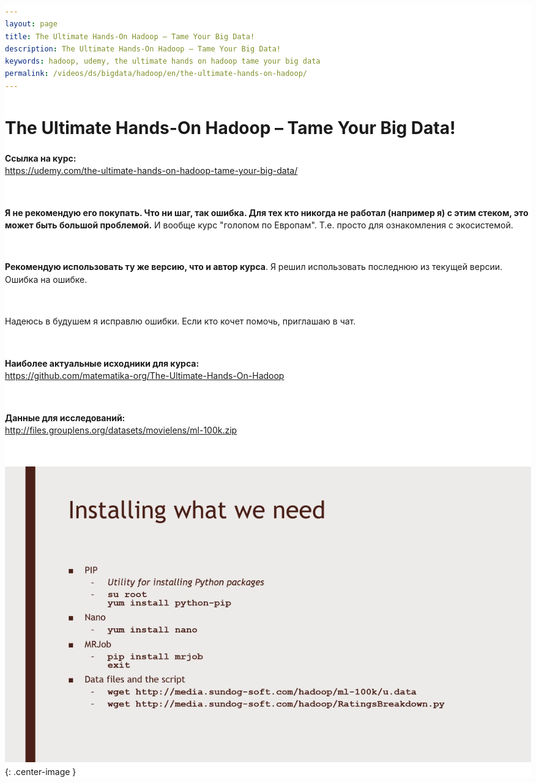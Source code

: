 ```yaml
---
layout: page
title: The Ultimate Hands-On Hadoop – Tame Your Big Data!
description: The Ultimate Hands-On Hadoop – Tame Your Big Data!
keywords: hadoop, udemy, the ultimate hands on hadoop tame your big data
permalink: /videos/ds/bigdata/hadoop/en/the-ultimate-hands-on-hadoop/
---
```


# The Ultimate Hands-On Hadoop – Tame Your Big Data!

**Ссылка на курс:**  
https://udemy.com/the-ultimate-hands-on-hadoop-tame-your-big-data/

<br/>

**Я не рекомендую его покупать. Что ни шаг, так ошибка. Для тех кто никогда не работал (например я) с этим стеком, это может быть большой проблемой.** И вообще курс "голопом по Европам". Т.е. просто для ознакомления с экосистемой.

<br/>

**Рекомендую использовать ту же версию, что и автор курса**. Я решил использовать последнюю из текущей версии. Ошибка на ошибке.

<br/>

Надеюсь в будушем я исправлю ошибки. Если кто кочет помочь, приглашаю в чат.

<br/>

**Наиболее актуальные исходники для курса:**  
https://github.com/matematika-org/The-Ultimate-Hands-On-Hadoop

<br/>

**Данные для исследований:**  
http://files.grouplens.org/datasets/movielens/ml-100k.zip

<br/>

![The Ultimate Hands-On Hadoop](/img/videos/bigdata/hadoop/en/the-ultimate-hands-on-hadoop/the-ultimate-hands-on-hadoop-01.png 'The Ultimate Hands-On Hadoop'){: .center-image }
